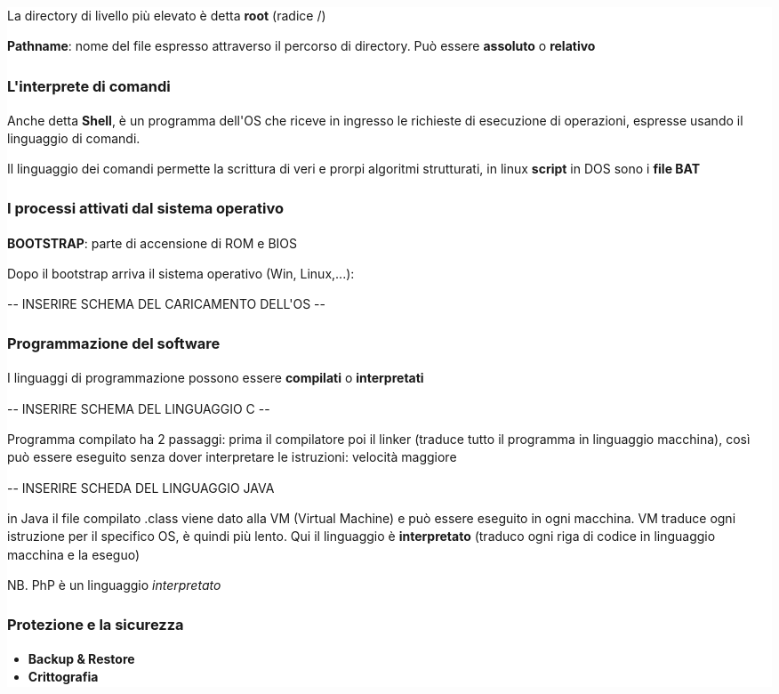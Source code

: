 La directory di livello più elevato è detta **root** (radice /)

**Pathname**: nome del file espresso attraverso il percorso di directory. Può essere **assoluto** o **relativo**

### L'interprete di comandi

Anche detta **Shell**, è un programma dell'OS che riceve in ingresso le richieste di esecuzione di operazioni, espresse usando il linguaggio di comandi.

Il linguaggio dei comandi permette la scrittura di veri e prorpi algoritmi strutturati, in linux **script** in DOS sono i **file BAT**

### I processi attivati dal sistema operativo

**BOOTSTRAP**: parte di accensione di ROM e BIOS

Dopo il bootstrap arriva il sistema operativo (Win, Linux,...):

-- INSERIRE SCHEMA DEL CARICAMENTO DELL'OS --

### Programmazione del software 
I linguaggi di programmazione possono essere **compilati** o **interpretati**

-- INSERIRE SCHEMA DEL LINGUAGGIO C --

Programma compilato ha 2 passaggi: prima il compilatore poi il linker (traduce tutto il programma in linguaggio macchina), così può essere eseguito senza dover interpretare le istruzioni: velocità maggiore

-- INSERIRE SCHEDA DEL LINGUAGGIO JAVA

in Java il file compilato .class viene dato alla VM (Virtual Machine) e può essere eseguito in ogni macchina. VM traduce ogni istruzione per il specifico OS, è quindi più lento. Qui il linguaggio è **interpretato** (traduco ogni riga di codice in linguaggio macchina e la eseguo)

NB. PhP è un linguaggio *interpretato*

### Protezione e la sicurezza
- **Backup & Restore** 
- **Crittografia**